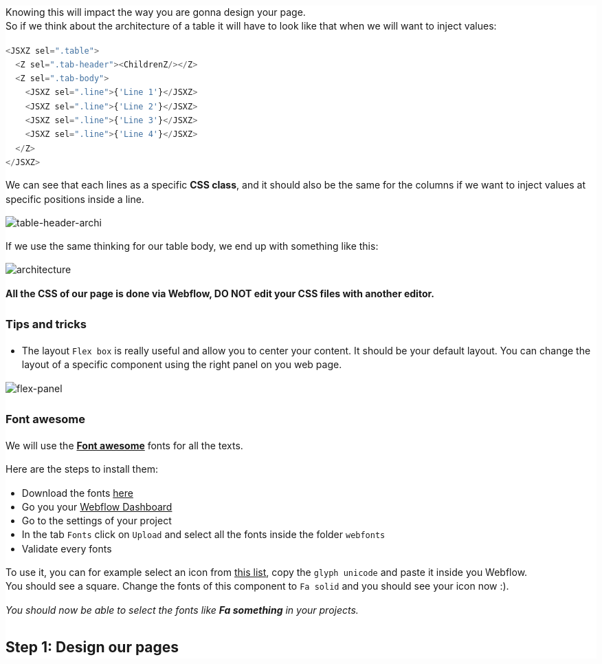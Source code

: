 Knowing this will impact the way you are gonna design your page.  
So if we think about the architecture of a table it will have to look like that when we will want to inject values: 
```js
<JSXZ sel=".table">
  <Z sel=".tab-header"><ChildrenZ/></Z>
  <Z sel=".tab-body">
    <JSXZ sel=".line">{'Line 1'}</JSXZ>
    <JSXZ sel=".line">{'Line 2'}</JSXZ>
    <JSXZ sel=".line">{'Line 3'}</JSXZ>
    <JSXZ sel=".line">{'Line 4'}</JSXZ>
  </Z>
</JSXZ>
```
  
We can see that each lines as a specific **CSS class**, and it should also be the same for the columns if we want to inject values at specific positions inside a line.  

![table-header-archi](./img/table-header-archi.png)  

If we use the same thinking for our table body, we end up with something like this:  
  
![architecture](./img/table-architecture.png)
  
**All the CSS of our page is done via Webflow, DO NOT edit your CSS files with another editor.**
  
  ### Tips and tricks

 - The layout `Flex box` is really useful and allow you to center your content. It should be your default layout. You can change the layout of a specific component using the right panel on you web page.

![flex-panel](./img/flex-panel.png) 

  ### Font awesome

We will use the [**Font awesome**](https://fontawesome.com/) fonts for all the texts.  
   
Here are the steps to install them:
  - Download the fonts [here](https://fontawesome.com/how-to-use/on-the-web/setup/hosting-font-awesome-yourself)
  - Go you your [Webflow Dashboard](https://webflow.com/dashboard)
  - Go to the settings of your project
  - In the tab `Fonts` click on `Upload` and select all the fonts inside the folder `webfonts`
  - Validate every fonts 
  
To use it, you can for example select an icon from [this list](https://fontawesome.com/icons?d=gallery), copy the `glyph unicode` and paste it inside you Webflow.  
You should see a square. Change the fonts of this component to `Fa solid` and you should see your icon now :).  
  
_You should now be able to select the fonts like **Fa _something_** in your projects._

## Step 1: Design our pages
